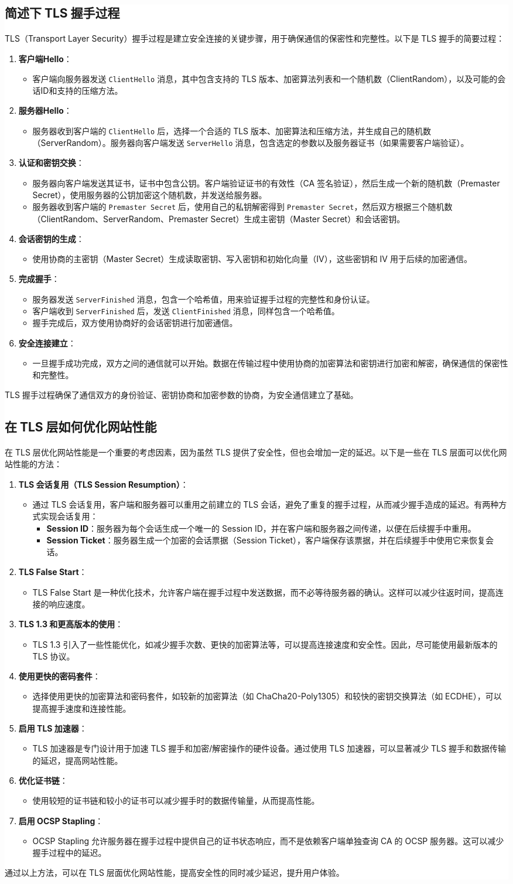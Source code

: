 ## 简述下 TLS 握手过程
TLS（Transport Layer Security）握手过程是建立安全连接的关键步骤，用于确保通信的保密性和完整性。以下是 TLS 握手的简要过程：

1. **客户端Hello**：
   - 客户端向服务器发送 `ClientHello` 消息，其中包含支持的 TLS 版本、加密算法列表和一个随机数（ClientRandom），以及可能的会话ID和支持的压缩方法。

2. **服务器Hello**：
   - 服务器收到客户端的 `ClientHello` 后，选择一个合适的 TLS 版本、加密算法和压缩方法，并生成自己的随机数（ServerRandom）。服务器向客户端发送 `ServerHello` 消息，包含选定的参数以及服务器证书（如果需要客户端验证）。

3. **认证和密钥交换**：
   - 服务器向客户端发送其证书，证书中包含公钥。客户端验证证书的有效性（CA 签名验证），然后生成一个新的随机数（Premaster Secret），使用服务器的公钥加密这个随机数，并发送给服务器。
   - 服务器收到客户端的 `Premaster Secret` 后，使用自己的私钥解密得到 `Premaster Secret`，然后双方根据三个随机数（ClientRandom、ServerRandom、Premaster Secret）生成主密钥（Master Secret）和会话密钥。

4. **会话密钥的生成**：
   - 使用协商的主密钥（Master Secret）生成读取密钥、写入密钥和初始化向量（IV），这些密钥和 IV 用于后续的加密通信。

5. **完成握手**：
   - 服务器发送 `ServerFinished` 消息，包含一个哈希值，用来验证握手过程的完整性和身份认证。
   - 客户端收到 `ServerFinished` 后，发送 `ClientFinished` 消息，同样包含一个哈希值。
   - 握手完成后，双方使用协商好的会话密钥进行加密通信。

6. **安全连接建立**：
   - 一旦握手成功完成，双方之间的通信就可以开始。数据在传输过程中使用协商的加密算法和密钥进行加密和解密，确保通信的保密性和完整性。

TLS 握手过程确保了通信双方的身份验证、密钥协商和加密参数的协商，为安全通信建立了基础。

## 在 TLS 层如何优化网站性能
在 TLS 层优化网站性能是一个重要的考虑因素，因为虽然 TLS 提供了安全性，但也会增加一定的延迟。以下是一些在 TLS 层面可以优化网站性能的方法：

1. **TLS 会话复用（TLS Session Resumption）**：
   - 通过 TLS 会话复用，客户端和服务器可以重用之前建立的 TLS 会话，避免了重复的握手过程，从而减少握手造成的延迟。有两种方式实现会话复用：
     - **Session ID**：服务器为每个会话生成一个唯一的 Session ID，并在客户端和服务器之间传递，以便在后续握手中重用。
     - **Session Ticket**：服务器生成一个加密的会话票据（Session Ticket），客户端保存该票据，并在后续握手中使用它来恢复会话。

2. **TLS False Start**：
   - TLS False Start 是一种优化技术，允许客户端在握手过程中发送数据，而不必等待服务器的确认。这样可以减少往返时间，提高连接的响应速度。

3. **TLS 1.3 和更高版本的使用**：
   - TLS 1.3 引入了一些性能优化，如减少握手次数、更快的加密算法等，可以提高连接速度和安全性。因此，尽可能使用最新版本的 TLS 协议。

4. **使用更快的密码套件**：
   - 选择使用更快的加密算法和密码套件，如较新的加密算法（如 ChaCha20-Poly1305）和较快的密钥交换算法（如 ECDHE），可以提高握手速度和连接性能。

5. **启用 TLS 加速器**：
   - TLS 加速器是专门设计用于加速 TLS 握手和加密/解密操作的硬件设备。通过使用 TLS 加速器，可以显著减少 TLS 握手和数据传输的延迟，提高网站性能。

6. **优化证书链**：
   - 使用较短的证书链和较小的证书可以减少握手时的数据传输量，从而提高性能。

7. **启用 OCSP Stapling**：
   - OCSP Stapling 允许服务器在握手过程中提供自己的证书状态响应，而不是依赖客户端单独查询 CA 的 OCSP 服务器。这可以减少握手过程中的延迟。

通过以上方法，可以在 TLS 层面优化网站性能，提高安全性的同时减少延迟，提升用户体验。

